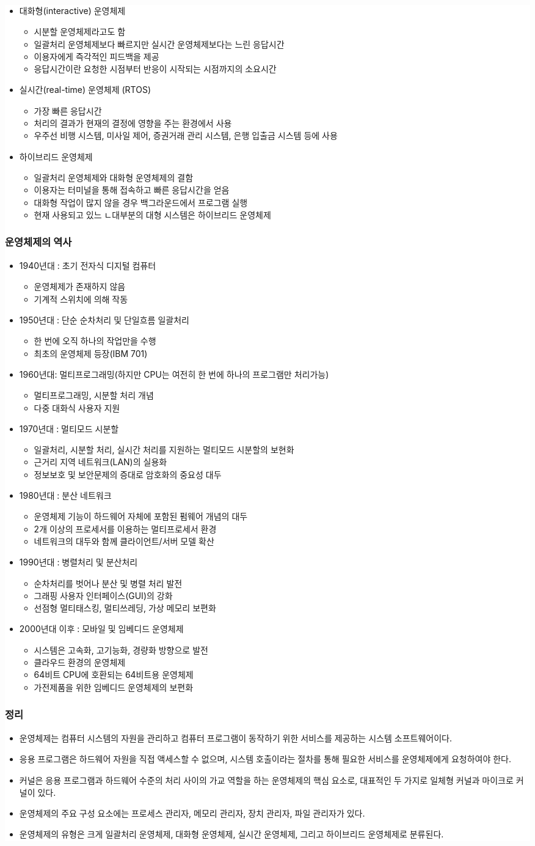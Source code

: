 * 대화형(interactive) 운영체제
  * 시분할 운영체제라고도 함
  * 일괄처리 운영체제보다 빠르지만 실시간 운영체제보다는 느린 응답시간
  * 이용자에게 즉각적인 피드백을 제공
  * 응답시간이란 요청한 시점부터 반응이 시작되는 시점까지의 소요시간

* 실시간(real-time) 운영체제 (RTOS)
  * 가장 빠른 응답시간
  * 처리의 결과가 현재의 결정에 영향을 주는 환경에서 사용
  * 우주선 비행 시스템, 미사일 제어, 증권거래 관리 시스템, 은행 입출금 시스템 등에 사용

* 하이브리드 운영체제
  * 일괄처리 운영체제와 대화형 운영체제의 결함
  * 이용자는 터미널을 통해 접속하고 빠른 응답시간을 얻음
  * 대화형 작업이 많지 않을 경우 백그라운드에서 프로그램 실행
  * 현재 사용되고 있느 ㄴ대부분의 대형 시스템은 하이브리드 운영체제

### 운영체제의 역사

* 1940년대 : 초기 전자식 디지털 컴퓨터
  * 운영체제가 존재하지 않음
  * 기계적 스위치에 의해 작동

* 1950년대 : 단순 순차처리 및 단일흐름 일괄처리
  * 한 번에 오직 하나의 작업만을 수행
  * 최초의 운영체제 등장(IBM 701)

* 1960년대: 멀티프로그래밍(하지만 CPU는 여전히 한 번에 하나의 프로그램만 처리가능)
  * 멀티프로그래밍, 시분할 처리 개념
  * 다중 대화식 사용자 지원

* 1970년대 : 멀티모드 시분할
  * 일괄처리, 시분할 처리, 실시간 처리를 지원하는 멀티모드 시분할의 보현화
  * 근거리 지역 네트워크(LAN)의 실용화
  * 정보보호 및 보안문제의 증대로 암호화의 중요성 대두

* 1980년대 : 분산 네트워크
  * 운영체제 기능이 하드웨어 자체에 포함된 펌웨어 개념의 대두
  * 2개 이상의 프로세서를 이용하는 멀티프로세서 환경
  * 네트워크의 대두와 함께 클라이언트/서버 모델 확산

* 1990년대 : 병렬처리 및 분산처리
  * 순차처리를 벗어나 분산 및 병렬 처리 발전
  * 그래핑 사용자 인터페이스(GUI)의 강화
  * 선점형 멀티태스킹, 멀티쓰레딩, 가상 메모리 보편화

* 2000년대 이후 : 모바일 및 임베디드 운영체제
  * 시스템은 고속화, 고기능화, 경량화 방향으로 발전
  * 클라우드 환경의 운영체제
  * 64비트 CPU에 호환되는 64비트용 운영체제
  * 가전제품을 위한 임베디드 운영체제의 보편화

### 정리

* 운영체제는 컴퓨터 시스템의 자원을 관리하고 컴퓨터 프로그램이 동작하기 위한 서비스를 제공하는 시스템 소프트웨어이다.

* 응용 프로그램은 하드웨어 자원을 직접 액세스할 수 없으며, 시스템 호출이라는 절차를 통해 필요한 서비스를 운영체제에게 요청하여야 한다.

* 커널은 응용 프로그램과 하드웨어 수준의 처리 사이의 가교 역할을 하는 운영체제의 핵심 요소로, 대표적인 두 가지로 일체형 커널과 마이크로 커널이 있다.

* 운영체제의 주요 구성 요소에는 프로세스 관리자, 메모리 관리자, 장치 관리자, 파일 관리자가 있다.

* 운영체제의 유형은 크게 일괄처리 운영체제, 대화형 운영체제, 실시간 운영체제, 그리고 하이브리드 운영체제로 분류된다.
